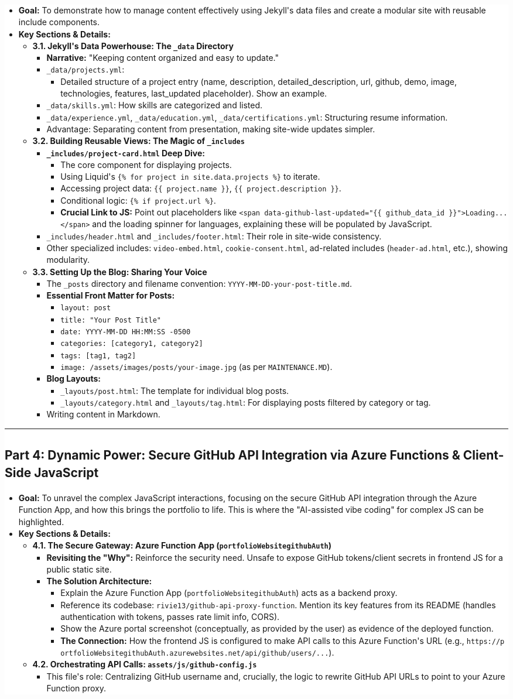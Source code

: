 *   **Goal:** To demonstrate how to manage content effectively using Jekyll's data files and create a modular site with reusable include components.
*   **Key Sections & Details:**
    *   **3.1. Jekyll's Data Powerhouse: The `_data` Directory**
        *   **Narrative:** "Keeping content organized and easy to update."
        *   `_data/projects.yml`:
            *   Detailed structure of a project entry (name, description, detailed_description, url, github, demo, image, technologies, features, last_updated placeholder). Show an example.
        *   `_data/skills.yml`: How skills are categorized and listed.
        *   `_data/experience.yml`, `_data/education.yml`, `_data/certifications.yml`: Structuring resume information.
        *   Advantage: Separating content from presentation, making site-wide updates simpler.
    *   **3.2. Building Reusable Views: The Magic of `_includes`**
        *   **`_includes/project-card.html` Deep Dive:**
            *   The core component for displaying projects.
            *   Using Liquid's `{% for project in site.data.projects %}` to iterate.
            *   Accessing project data: `{{ project.name }}`, `{{ project.description }}`.
            *   Conditional logic: `{% if project.url %}`.
            *   **Crucial Link to JS:** Point out placeholders like `<span data-github-last-updated="{{ github_data_id }}">Loading...</span>` and the loading spinner for languages, explaining these will be populated by JavaScript.
        *   `_includes/header.html` and `_includes/footer.html`: Their role in site-wide consistency.
        *   Other specialized includes: `video-embed.html`, `cookie-consent.html`, ad-related includes (`header-ad.html`, etc.), showing modularity.
    *   **3.3. Setting Up the Blog: Sharing Your Voice**
        *   The `_posts` directory and filename convention: `YYYY-MM-DD-your-post-title.md`.
        *   **Essential Front Matter for Posts:**
            *   `layout: post`
            *   `title: "Your Post Title"`
            *   `date: YYYY-MM-DD HH:MM:SS -0500`
            *   `categories: [category1, category2]`
            *   `tags: [tag1, tag2]`
            *   `image: /assets/images/posts/your-image.jpg` (as per `MAINTENANCE.MD`).
        *   **Blog Layouts:**
            *   `_layouts/post.html`: The template for individual blog posts.
            *   `_layouts/category.html` and `_layouts/tag.html`: For displaying posts filtered by category or tag.
        *   Writing content in Markdown.

---

## Part 4: Dynamic Power: Secure GitHub API Integration via Azure Functions & Client-Side JavaScript

*   **Goal:** To unravel the complex JavaScript interactions, focusing on the secure GitHub API integration through the Azure Function App, and how this brings the portfolio to life. This is where the "AI-assisted vibe coding" for complex JS can be highlighted.
*   **Key Sections & Details:**
    *   **4.1. The Secure Gateway: Azure Function App (`portfolioWebsitegithubAuth`)**
        *   **Revisiting the "Why":** Reinforce the security need. Unsafe to expose GitHub tokens/client secrets in frontend JS for a public static site.
        *   **The Solution Architecture:**
            *   Explain the Azure Function App (`portfolioWebsitegithubAuth`) acts as a backend proxy.
            *   Reference its codebase: `rivie13/github-api-proxy-function`. Mention its key features from its README (handles authentication with tokens, passes rate limit info, CORS).
            *   Show the Azure portal screenshot (conceptually, as provided by the user) as evidence of the deployed function.
            *   **The Connection:** How the frontend JS is configured to make API calls to this Azure Function's URL (e.g., `https://portfolioWebsitegithubAuth.azurewebsites.net/api/github/users/...`).
    *   **4.2. Orchestrating API Calls: `assets/js/github-config.js`**
        *   This file's role: Centralizing GitHub username and, crucially, the logic to rewrite GitHub API URLs to point to your Azure Function proxy.